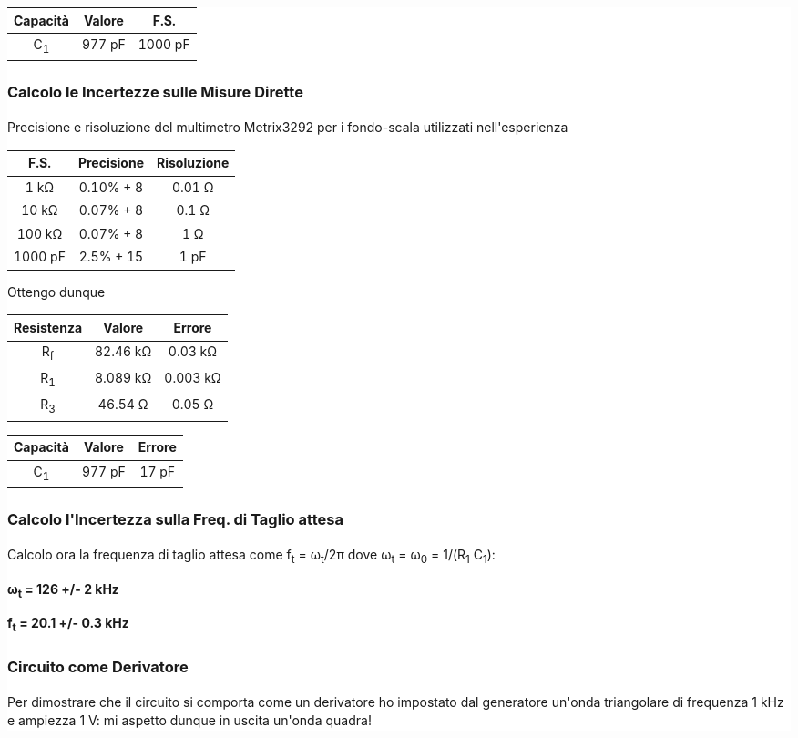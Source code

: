 | Capacità |      Valore     |      F.S.     |
|:------------:|:-----------------:|:---------------:|
|     C<sub>1</sub>     | 977 pF |  1000 pF |

### Calcolo le Incertezze sulle Misure Dirette

Precisione e risoluzione del multimetro Metrix3292 per i fondo-scala utilizzati nell'esperienza

  |        F.S.    | Precisione | Risoluzione |
  |:--------------:|:----------:|:-----------:|
  |1 k&Omega;      | 0.10% + 8  | 0.01 &Omega;|
  |10 k&Omega;     | 0.07% + 8  | 0.1 &Omega; |
  |100 k&Omega;    | 0.07% + 8  | 1 &Omega;   |
  |1000 pF         | 2.5% + 15  | 1 pF   |

Ottengo dunque

  | Resistenza |      Valore     |      Errore    |
  |:------------:|:-----------------:|:---------------:|
  |     R<sub>f</sub>     | 82.46 k&Omega; |  0.03  k&Omega;|
  |     R<sub>1</sub>     | 8.089 k&Omega; |  0.003 k&Omega;|
  |     R<sub>3</sub>     |  46.54 &Omega;  |  0.05  &Omega;|

  | Capacità |      Valore     |      Errore    |
  |:------------:|:-----------------:|:---------------:|
  |     C<sub>1</sub>     |  977 pF  | 17 pF|

### Calcolo l'Incertezza sulla Freq. di Taglio attesa

Calcolo ora la frequenza di taglio attesa come f<sub>t</sub> = &omega;<sub>t</sub>/2&pi; dove &omega;<sub>t</sub> = &omega;<sub>0</sub> =
1/(R<sub>1</sub> C<sub>1</sub>):

**&omega;<sub>t</sub> = 126 +/- 2 kHz**

**f<sub>t</sub> = 20.1 +/- 0.3 kHz**

### Circuito come Derivatore

Per dimostrare che il circuito si comporta come un derivatore ho impostato dal generatore un'onda triangolare di frequenza 1 kHz e ampiezza 1 V: mi
aspetto dunque in uscita un'onda quadra! 
